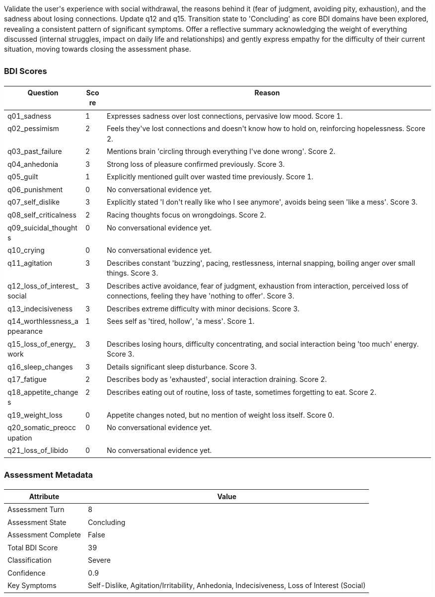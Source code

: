 Validate the user's experience with social withdrawal, the reasons behind it (fear of judgment, avoiding pity, exhaustion), and the sadness about losing connections. Update q12 and q15. Transition state to 'Concluding' as core BDI domains have been explored, revealing a consistent pattern of significant symptoms. Offer a reflective summary acknowledging the weight of everything discussed (internal struggles, impact on daily life and relationships) and gently express empathy for the difficulty of their current situation, moving towards closing the assessment phase.

### BDI Scores

| Question | Score | Reason |
| --- | --- | --- |
| q01_sadness | 1 | Expresses sadness over lost connections, pervasive low mood. Score 1. |
| q02_pessimism | 2 | Feels they've lost connections and doesn't know how to hold on, reinforcing hopelessness. Score 2. |
| q03_past_failure | 2 | Mentions brain 'circling through everything I've done wrong'. Score 2. |
| q04_anhedonia | 3 | Strong loss of pleasure confirmed previously. Score 3. |
| q05_guilt | 1 | Explicitly mentioned guilt over wasted time previously. Score 1. |
| q06_punishment | 0 | No conversational evidence yet. |
| q07_self_dislike | 3 | Explicitly stated 'I don't really like who I see anymore', avoids being seen 'like a mess'. Score 3. |
| q08_self_criticalness | 2 | Racing thoughts focus on wrongdoings. Score 2. |
| q09_suicidal_thoughts | 0 | No conversational evidence yet. |
| q10_crying | 0 | No conversational evidence yet. |
| q11_agitation | 3 | Describes constant 'buzzing', pacing, restlessness, internal snapping, boiling anger over small things. Score 3. |
| q12_loss_of_interest_social | 3 | Describes active avoidance, fear of judgment, exhaustion from interaction, perceived loss of connections, feeling they have 'nothing to offer'. Score 3. |
| q13_indecisiveness | 3 | Describes extreme difficulty with minor decisions. Score 3. |
| q14_worthlessness_appearance | 1 | Sees self as 'tired, hollow', 'a mess'. Score 1. |
| q15_loss_of_energy_work | 3 | Describes losing hours, difficulty concentrating, and social interaction being 'too much' energy. Score 3. |
| q16_sleep_changes | 3 | Details significant sleep disturbance. Score 3. |
| q17_fatigue | 2 | Describes body as 'exhausted', social interaction draining. Score 2. |
| q18_appetite_changes | 2 | Describes eating out of routine, loss of taste, sometimes forgetting to eat. Score 2. |
| q19_weight_loss | 0 | Appetite changes noted, but no mention of weight loss itself. Score 0. |
| q20_somatic_preoccupation | 0 | No conversational evidence yet. |
| q21_loss_of_libido | 0 | No conversational evidence yet. |


### Assessment Metadata

| Attribute | Value |
| --- | --- |
| Assessment Turn | 8 |
| Assessment State | Concluding |
| Assessment Complete | False |
| Total BDI Score | 39 |
| Classification | Severe |
| Confidence | 0.9 |
| Key Symptoms | Self-Dislike, Agitation/Irritability, Anhedonia, Indecisiveness, Loss of Interest (Social) |